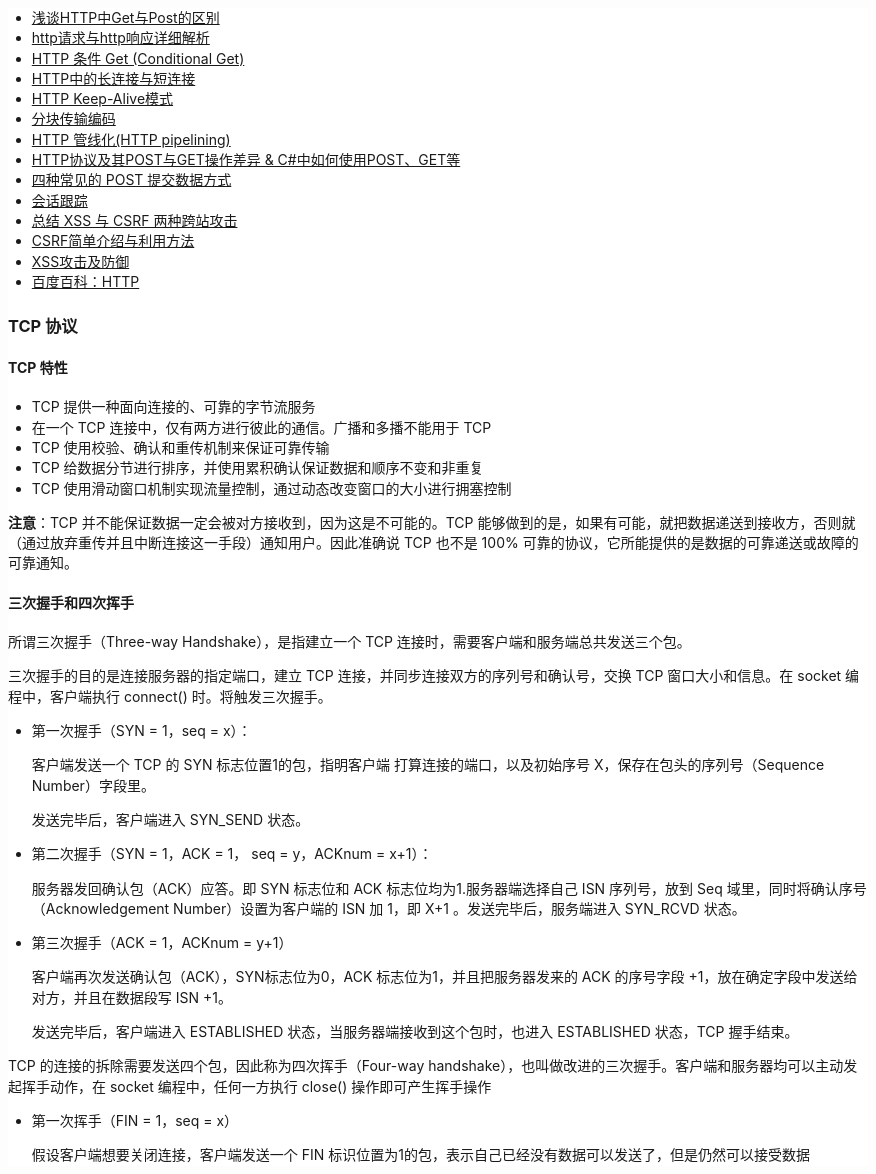 - [浅谈HTTP中Get与Post的区别](http://www.cnblogs.com/hyddd/archive/2009/03/31/1426026.html)
- [http请求与http响应详细解析](http://www.cnblogs.com/loveyakamoz/archive/2011/07/22/2113614.html)
- [HTTP 条件 Get (Conditional Get)](http://blog.csdn.net/luoleicn/article/details/5289496)
- [HTTP中的长连接与短连接](http://www.cnblogs.com/cswuyg/p/3653263.html)
- [HTTP Keep-Alive模式](http://www.cnblogs.com/skynet/archive/2010/12/11/1903347.html)
- [分块传输编码](https://zh.wikipedia.org/zh-cn/%E5%88%86%E5%9D%97%E4%BC%A0%E8%BE%93%E7%BC%96%E7%A0%81)
- [HTTP 管线化(HTTP pipelining)](http://blog.csdn.net/dongzhiquan/article/details/6114040)
- [HTTP协议及其POST与GET操作差异 & C#中如何使用POST、GET等](http://www.cnblogs.com/skynet/archive/2010/05/18/1738301.html)
- [四种常见的 POST 提交数据方式](https://www.cnblogs.com/softidea/p/5745369.html)
- [会话跟踪](http://blog.163.com/chfyljt@126/blog/static/11758032520127302714624/)
- [总结 XSS 与 CSRF 两种跨站攻击](https://blog.tonyseek.com/post/introduce-to-xss-and-csrf/)
- [CSRF简单介绍与利用方法](http://drops.wooyun.org/papers/155)
- [XSS攻击及防御](http://blog.csdn.net/ghsau/article/details/17027893)
- [百度百科：HTTP](http://baike.baidu.com/view/9472.htm)

### TCP 协议

#### TCP 特性

- TCP 提供一种面向连接的、可靠的字节流服务
- 在一个 TCP 连接中，仅有两方进行彼此的通信。广播和多播不能用于 TCP
- TCP 使用校验、确认和重传机制来保证可靠传输
- TCP 给数据分节进行排序，并使用累积确认保证数据和顺序不变和非重复
- TCP 使用滑动窗口机制实现流量控制，通过动态改变窗口的大小进行拥塞控制

**注意**：TCP 并不能保证数据一定会被对方接收到，因为这是不可能的。TCP 能够做到的是，如果有可能，就把数据递送到接收方，否则就（通过放弃重传并且中断连接这一手段）通知用户。因此准确说 TCP 也不是 100% 可靠的协议，它所能提供的是数据的可靠递送或故障的可靠通知。

#### 三次握手和四次挥手

所谓三次握手（Three-way Handshake），是指建立一个 TCP 连接时，需要客户端和服务端总共发送三个包。

三次握手的目的是连接服务器的指定端口，建立 TCP 连接，并同步连接双方的序列号和确认号，交换 TCP 窗口大小和信息。在 socket 编程中，客户端执行 connect() 时。将触发三次握手。

- 第一次握手（SYN = 1，seq = x）：

  客户端发送一个 TCP 的 SYN 标志位置1的包，指明客户端 打算连接的端口，以及初始序号 X，保存在包头的序列号（Sequence Number）字段里。

  发送完毕后，客户端进入 SYN_SEND 状态。

- 第二次握手（SYN = 1，ACK = 1， seq = y，ACKnum = x+1）：

  服务器发回确认包（ACK）应答。即 SYN 标志位和 ACK 标志位均为1.服务器端选择自己 ISN 序列号，放到 Seq 域里，同时将确认序号（Acknowledgement Number）设置为客户端的 ISN 加 1，即 X+1 。发送完毕后，服务端进入 SYN_RCVD 状态。

- 第三次握手（ACK = 1，ACKnum = y+1）

  客户端再次发送确认包（ACK），SYN标志位为0，ACK 标志位为1，并且把服务器发来的 ACK 的序号字段 +1，放在确定字段中发送给对方，并且在数据段写 ISN +1。

  发送完毕后，客户端进入 ESTABLISHED 状态，当服务器端接收到这个包时，也进入 ESTABLISHED 状态，TCP 握手结束。

TCP 的连接的拆除需要发送四个包，因此称为四次挥手（Four-way handshake），也叫做改进的三次握手。客户端和服务器均可以主动发起挥手动作，在 socket 编程中，任何一方执行 close() 操作即可产生挥手操作

- 第一次挥手（FIN = 1，seq = x）

  假设客户端想要关闭连接，客户端发送一个 FIN 标识位置为1的包，表示自己已经没有数据可以发送了，但是仍然可以接受数据
